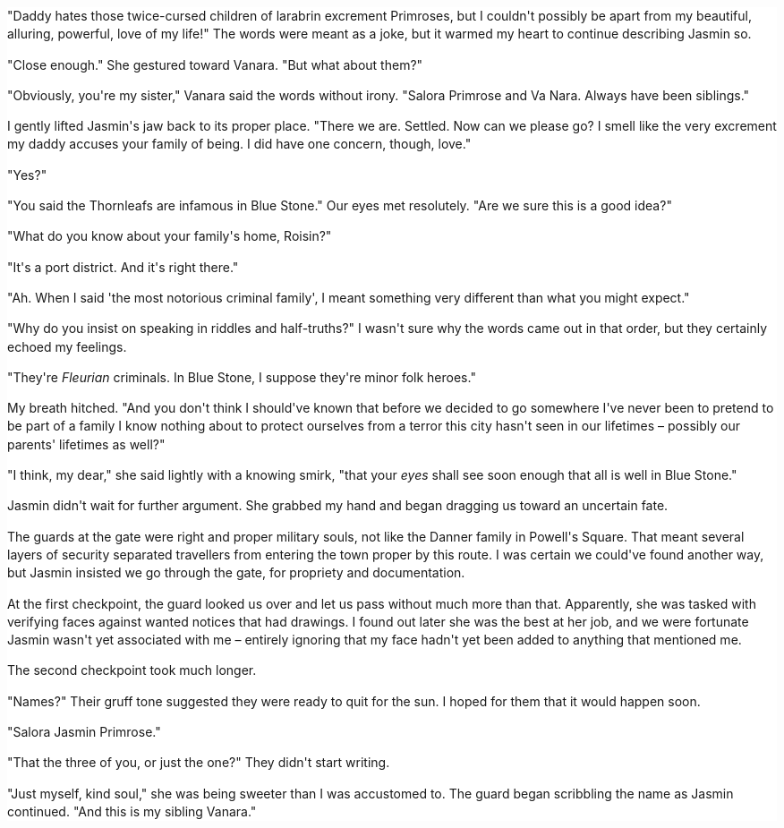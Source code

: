 "Daddy hates those twice-cursed children of larabrin excrement Primroses, but I couldn't possibly be apart from my beautiful, alluring, powerful, love of my life!" The words were meant as a joke, but it warmed my heart to continue describing Jasmin so.

"Close enough." She gestured toward Vanara. "But what about them?"

"Obviously, you're my sister," Vanara said the words without irony. "Salora Primrose and Va Nara. Always have been siblings."

I gently lifted Jasmin's jaw back to its proper place. "There we are. Settled. Now can we please go? I smell like the very excrement my daddy accuses your family of being. I did have one concern, though, love."

"Yes?"

"You said the Thornleafs are infamous in Blue Stone." Our eyes met resolutely. "Are we sure this is a good idea?"

"What do you know about your family's home, Roisin?"

"It's a port district. And it's right there."

"Ah. When I said 'the most notorious criminal family', I meant something very different than what you might expect."

"Why do you insist on speaking in riddles and half-truths?" I wasn't sure why the words came out in that order, but they certainly echoed my feelings.

"They're *Fleurian* criminals. In Blue Stone, I suppose they're minor folk heroes."

My breath hitched. "And you don't think I should've known that before we decided to go somewhere I've never been to pretend to be part of a family I know nothing about to protect ourselves from a terror this city hasn't seen in our lifetimes &ndash; possibly our parents' lifetimes as well?"

"I think, my dear," she said lightly with a knowing smirk, "that your *eyes* shall see soon enough that all is well in Blue Stone."

Jasmin didn't wait for further argument. She grabbed my hand and began dragging us toward an uncertain fate.

The guards at the gate were right and proper military souls, not like the Danner family in Powell's Square. That meant several layers of security separated travellers from entering the town proper by this route. I was certain we could've found another way, but Jasmin insisted we go through the gate, for propriety and documentation.

At the first checkpoint, the guard looked us over and let us pass without much more than that. Apparently, she was tasked with verifying faces against wanted notices that had drawings. I found out later she was the best at her job, and we were fortunate Jasmin wasn't yet associated with me &ndash; entirely ignoring that my face hadn't yet been added to anything that mentioned me.

The second checkpoint took much longer.

"Names?" Their gruff tone suggested they were ready to quit for the sun. I hoped for them that it would happen soon.

"Salora Jasmin Primrose."

"That the three of you, or just the one?" They didn't start writing.

"Just myself, kind soul," she was being sweeter than I was accustomed to. The guard began scribbling the name as Jasmin continued. "And this is my sibling Vanara."
